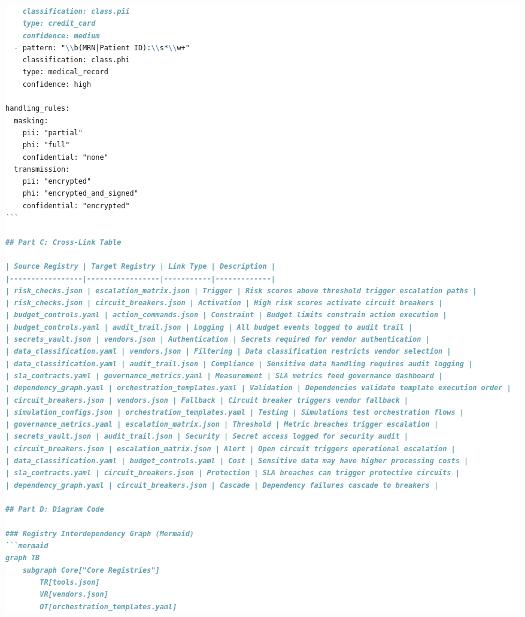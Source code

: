 ````markdown
    classification: class.pii
    type: credit_card
    confidence: medium
  - pattern: "\\b(MRN|Patient ID):\\s*\\w+"
    classification: class.phi
    type: medical_record
    confidence: high

handling_rules:
  masking:
    pii: "partial"
    phi: "full"
    confidential: "none"
  transmission:
    pii: "encrypted"
    phi: "encrypted_and_signed"
    confidential: "encrypted"
```

## Part C: Cross-Link Table

| Source Registry | Target Registry | Link Type | Description |
|-----------------|-----------------|-----------|-------------|
| risk_checks.json | escalation_matrix.json | Trigger | Risk scores above threshold trigger escalation paths |
| risk_checks.json | circuit_breakers.json | Activation | High risk scores activate circuit breakers |
| budget_controls.yaml | action_commands.json | Constraint | Budget limits constrain action execution |
| budget_controls.yaml | audit_trail.json | Logging | All budget events logged to audit trail |
| secrets_vault.json | vendors.json | Authentication | Secrets required for vendor authentication |
| data_classification.yaml | vendors.json | Filtering | Data classification restricts vendor selection |
| data_classification.yaml | audit_trail.json | Compliance | Sensitive data handling requires audit logging |
| sla_contracts.yaml | governance_metrics.yaml | Measurement | SLA metrics feed governance dashboard |
| dependency_graph.yaml | orchestration_templates.yaml | Validation | Dependencies validate template execution order |
| circuit_breakers.json | vendors.json | Fallback | Circuit breaker triggers vendor fallback |
| simulation_configs.json | orchestration_templates.yaml | Testing | Simulations test orchestration flows |
| governance_metrics.yaml | escalation_matrix.json | Threshold | Metric breaches trigger escalation |
| secrets_vault.json | audit_trail.json | Security | Secret access logged for security audit |
| circuit_breakers.json | escalation_matrix.json | Alert | Open circuit triggers operational escalation |
| data_classification.yaml | budget_controls.yaml | Cost | Sensitive data may have higher processing costs |
| sla_contracts.yaml | circuit_breakers.json | Protection | SLA breaches can trigger protective circuits |
| dependency_graph.yaml | circuit_breakers.json | Cascade | Dependency failures cascade to breakers |

## Part D: Diagram Code

### Registry Interdependency Graph (Mermaid)
```mermaid
graph TB
    subgraph Core["Core Registries"]
        TR[tools.json]
        VR[vendors.json]
        OT[orchestration_templates.yaml]
````